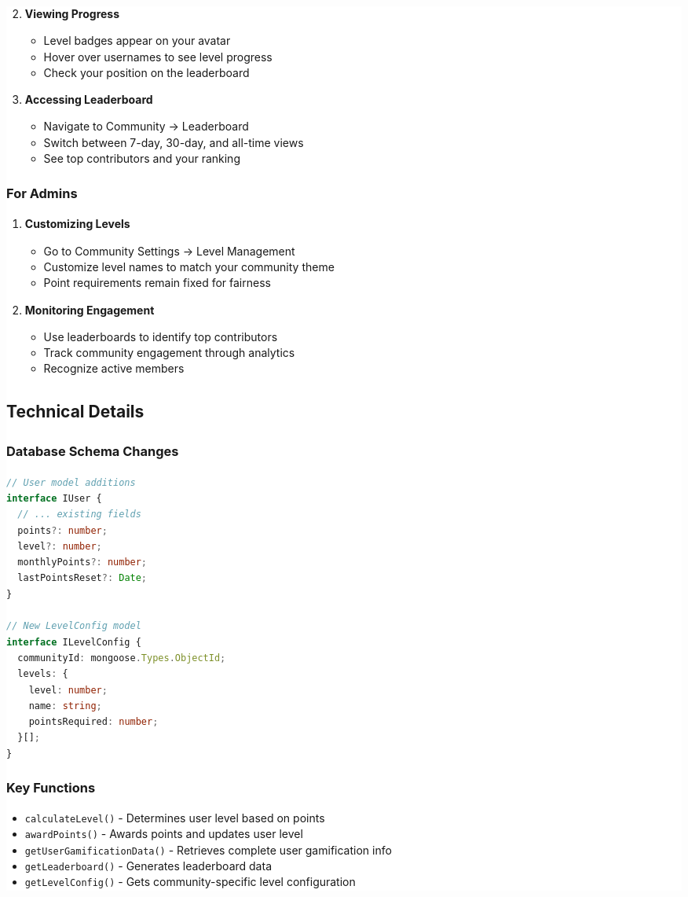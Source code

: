 2. **Viewing Progress**
   - Level badges appear on your avatar
   - Hover over usernames to see level progress
   - Check your position on the leaderboard

3. **Accessing Leaderboard**
   - Navigate to Community → Leaderboard
   - Switch between 7-day, 30-day, and all-time views
   - See top contributors and your ranking

### For Admins

1. **Customizing Levels**
   - Go to Community Settings → Level Management
   - Customize level names to match your community theme
   - Point requirements remain fixed for fairness

2. **Monitoring Engagement**
   - Use leaderboards to identify top contributors
   - Track community engagement through analytics
   - Recognize active members

## Technical Details

### Database Schema Changes

```typescript
// User model additions
interface IUser {
  // ... existing fields
  points?: number;
  level?: number;
  monthlyPoints?: number;
  lastPointsReset?: Date;
}

// New LevelConfig model
interface ILevelConfig {
  communityId: mongoose.Types.ObjectId;
  levels: {
    level: number;
    name: string;
    pointsRequired: number;
  }[];
}
```

### Key Functions

- `calculateLevel()` - Determines user level based on points
- `awardPoints()` - Awards points and updates user level
- `getUserGamificationData()` - Retrieves complete user gamification info
- `getLeaderboard()` - Generates leaderboard data
- `getLevelConfig()` - Gets community-specific level configuration
